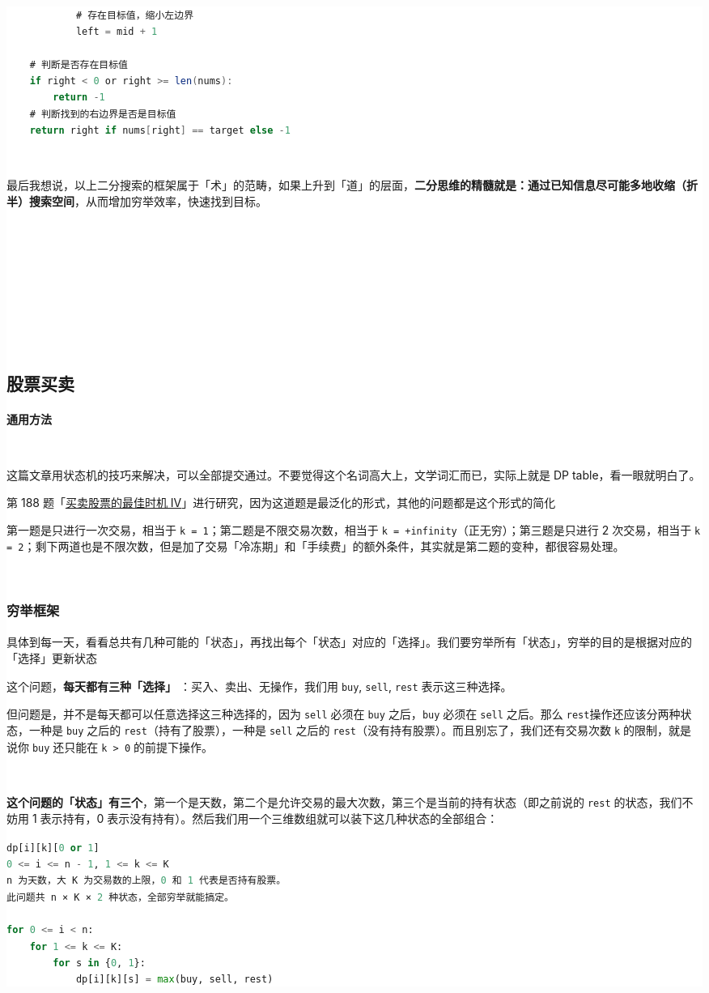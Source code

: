 ```java
            # 存在目标值，缩小左边界
            left = mid + 1

    # 判断是否存在目标值
    if right < 0 or right >= len(nums):
        return -1
    # 判断找到的右边界是否是目标值
    return right if nums[right] == target else -1
```

‍

最后我想说，以上二分搜索的框架属于「术」的范畴，如果上升到「道」的层面，**二分思维的精髓就是：通过已知信息尽可能多地收缩（折半）搜索空间**，从而增加穷举效率，快速找到目标。

‍

‍

‍

‍

‍

## 股票买卖

**通用方法**

‍

这篇文章用状态机的技巧来解决，可以全部提交通过。不要觉得这个名词高大上，文学词汇而已，实际上就是 DP table，看一眼就明白了。

第 188 题「[买卖股票的最佳时机 IV](https://leetcode.cn/problems/best-time-to-buy-and-sell-stock-iv/)」进行研究，因为这道题是最泛化的形式，其他的问题都是这个形式的简化

第一题是只进行一次交易，相当于 `k = 1`​；第二题是不限交易次数，相当于 `k = +infinity`​（正无穷）；第三题是只进行 2 次交易，相当于 `k = 2`​；剩下两道也是不限次数，但是加了交易「冷冻期」和「手续费」的额外条件，其实就是第二题的变种，都很容易处理。

‍

### 穷举框架

具体到每一天，看看总共有几种可能的「状态」，再找出每个「状态」对应的「选择」。我们要穷举所有「状态」，穷举的目的是根据对应的「选择」更新状态

这个问题，**每天都有三种「选择」** ：买入、卖出、无操作，我们用 `buy`​, `sell`​, `rest`​ 表示这三种选择。

但问题是，并不是每天都可以任意选择这三种选择的，因为 `sell`​ 必须在 `buy`​ 之后，`buy`​ 必须在 `sell`​ 之后。那么 `rest`​ 操作还应该分两种状态，一种是 `buy`​ 之后的 `rest`​（持有了股票），一种是 `sell`​ 之后的 `rest`​（没有持有股票）。而且别忘了，我们还有交易次数 `k`​ 的限制，就是说你 `buy`​ 还只能在 `k > 0`​ 的前提下操作。

‍

**这个问题的「状态」有三个**，第一个是天数，第二个是允许交易的最大次数，第三个是当前的持有状态（即之前说的 `rest`​ 的状态，我们不妨用 1 表示持有，0 表示没有持有）。然后我们用一个三维数组就可以装下这几种状态的全部组合：

```python
dp[i][k][0 or 1]
0 <= i <= n - 1, 1 <= k <= K
n 为天数，大 K 为交易数的上限，0 和 1 代表是否持有股票。
此问题共 n × K × 2 种状态，全部穷举就能搞定。

for 0 <= i < n:
    for 1 <= k <= K:
        for s in {0, 1}:
            dp[i][k][s] = max(buy, sell, rest)

```
